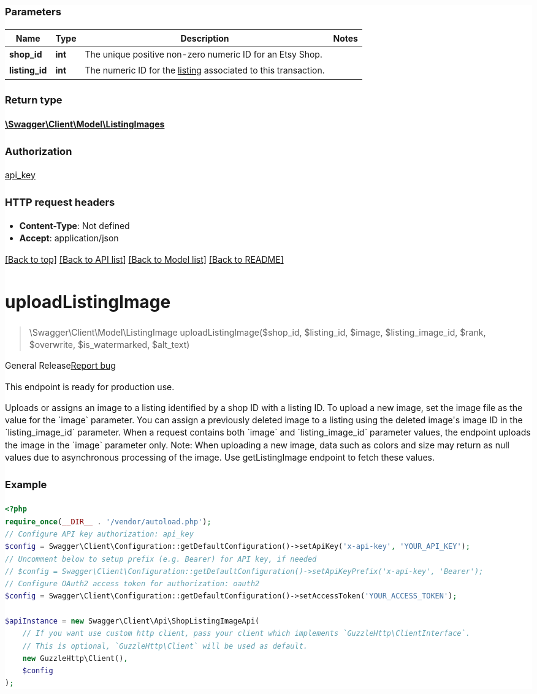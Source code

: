 
### Parameters

Name | Type | Description  | Notes
------------- | ------------- | ------------- | -------------
 **shop_id** | **int**| The unique positive non-zero numeric ID for an Etsy Shop. |
 **listing_id** | **int**| The numeric ID for the [listing](/documentation/reference#tag/ShopListing) associated to this transaction. |

### Return type

[**\Swagger\Client\Model\ListingImages**](../Model/ListingImages.md)

### Authorization

[api_key](../../README.md#api_key)

### HTTP request headers

 - **Content-Type**: Not defined
 - **Accept**: application/json

[[Back to top]](#) [[Back to API list]](../../README.md#documentation-for-api-endpoints) [[Back to Model list]](../../README.md#documentation-for-models) [[Back to README]](../../README.md)

# **uploadListingImage**
> \Swagger\Client\Model\ListingImage uploadListingImage($shop_id, $listing_id, $image, $listing_image_id, $rank, $overwrite, $is_watermarked, $alt_text)



<div class=\"wt-display-flex-xs wt-align-items-center wt-mt-xs-2 wt-mb-xs-3\"><span class=\"wt-badge wt-badge--notification-03 wt-bg-slime-tint wt-mr-xs-2\">General Release</span><a class=\"wt-text-link\" href=\"https://github.com/etsy/open-api/discussions\" target=\"_blank\" rel=\"noopener noreferrer\">Report bug</a></div><div class=\"wt-display-flex-xs wt-align-items-center wt-mt-xs-2 wt-mb-xs-3\"><p class=\"wt-text-body-01 banner-text\">This endpoint is ready for production use.</p></div>  Uploads or assigns an image to a listing identified by a shop ID with a listing ID. To upload a new image, set the image file as the value for the `image` parameter. You can assign a previously deleted image to a listing using the deleted image's image ID in the `listing_image_id` parameter. When a request contains both `image` and `listing_image_id` parameter values, the endpoint uploads the image in the `image` parameter only. Note: When uploading a new image, data such as colors and size may return as null values due to asynchronous processing of the image. Use getListingImage endpoint to fetch these values.

### Example
```php
<?php
require_once(__DIR__ . '/vendor/autoload.php');
// Configure API key authorization: api_key
$config = Swagger\Client\Configuration::getDefaultConfiguration()->setApiKey('x-api-key', 'YOUR_API_KEY');
// Uncomment below to setup prefix (e.g. Bearer) for API key, if needed
// $config = Swagger\Client\Configuration::getDefaultConfiguration()->setApiKeyPrefix('x-api-key', 'Bearer');
// Configure OAuth2 access token for authorization: oauth2
$config = Swagger\Client\Configuration::getDefaultConfiguration()->setAccessToken('YOUR_ACCESS_TOKEN');

$apiInstance = new Swagger\Client\Api\ShopListingImageApi(
    // If you want use custom http client, pass your client which implements `GuzzleHttp\ClientInterface`.
    // This is optional, `GuzzleHttp\Client` will be used as default.
    new GuzzleHttp\Client(),
    $config
);
```